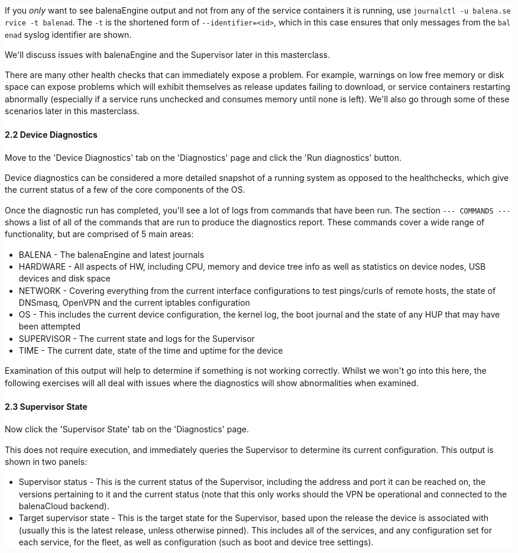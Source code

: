 If you _only_ want to see balenaEngine output and not from any of the service
containers it is running, use `journalctl -u balena.service -t balenad`. The
`-t` is the shortened form of `--identifier=<id>`, which in this case ensures
that only messages from the `balenad` syslog identifier are shown.

We'll discuss issues with balenaEngine and the Supervisor later in this masterclass.

There are many other health checks that can immediately expose a problem.
For example, warnings on low free memory or disk space can expose problems which
will exhibit themselves as release updates failing to download, or service
containers restarting abnormally (especially if a service runs
unchecked and consumes memory until none is left). We'll also go through some
of these scenarios later in this masterclass.

#### 2.2 Device Diagnostics

Move to the 'Device Diagnostics' tab on the 'Diagnostics' page and click the
'Run diagnostics' button.

Device diagnostics can be considered a more detailed snapshot of a running
system as opposed to the healthchecks, which give the current status of a few
of the core components of the OS.

Once the diagnostic run has completed, you'll see a lot of logs from commands
that have been run. The section `--- COMMANDS ---` shows a list of all of the
commands that are run to produce the diagnostics report. These commands cover
a wide range of functionality, but are comprised of 5 main areas:

- BALENA - The balenaEngine and latest journals
- HARDWARE - All aspects of HW, including CPU, memory and device tree info
  as well as statistics on device nodes, USB devices and disk space
- NETWORK - Covering everything from the current interface configurations
  to test pings/curls of remote hosts, the state of DNSmasq, OpenVPN and
  the current iptables configuration
- OS - This includes the current device configuration, the kernel log,
  the boot journal and the state of any HUP that may have been attempted
- SUPERVISOR - The current state and logs for the Supervisor
- TIME - The current date, state of the time and uptime for the device

Examination of this output will help to determine if something is not working
correctly. Whilst we won't go into this here, the following exercises will all
deal with issues where the diagnostics will show abnormalities when examined.

#### 2.3 Supervisor State

Now click the 'Supervisor State' tab on the 'Diagnostics' page.

This does not require execution, and immediately queries the Supervisor to
determine its current configuration. This output is shown in two panels:

- Supervisor status - This is the current status of the Supervisor, including the address and port it can be reached on, the versions pertaining to it and the current status (note that this only works should the VPN be operational and connected to the balenaCloud backend).
- Target supervisor state - This is the target state for the Supervisor, based upon the release the device is associated with (usually this is the latest release, unless otherwise pinned). This includes all of the services, and any configuration set for each service, for the fleet, as well as configuration (such as boot and device tree settings).
